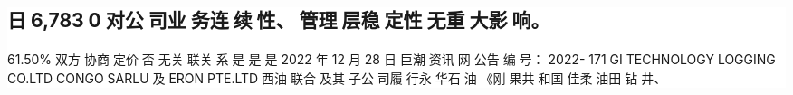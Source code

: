日
6,783
0
对公
司业
务连
续
性、
管理
层稳
定性
无重
大影
响。
-
61.50%
双方
协商
定价
否
无关
联关
系
是
是
是
2022
年
12
月
28
日
巨潮
资讯
网
公告
编
号：
2022-
171
GI
TECHNOLOGY
LOGGING
CO.LTD
CONGO
SARLU
及
ERON
PTE.LTD
西油
联合
及其
子公
司履
行永
华石
油
《刚
果共
和国
佳柔
油田
钻
井、